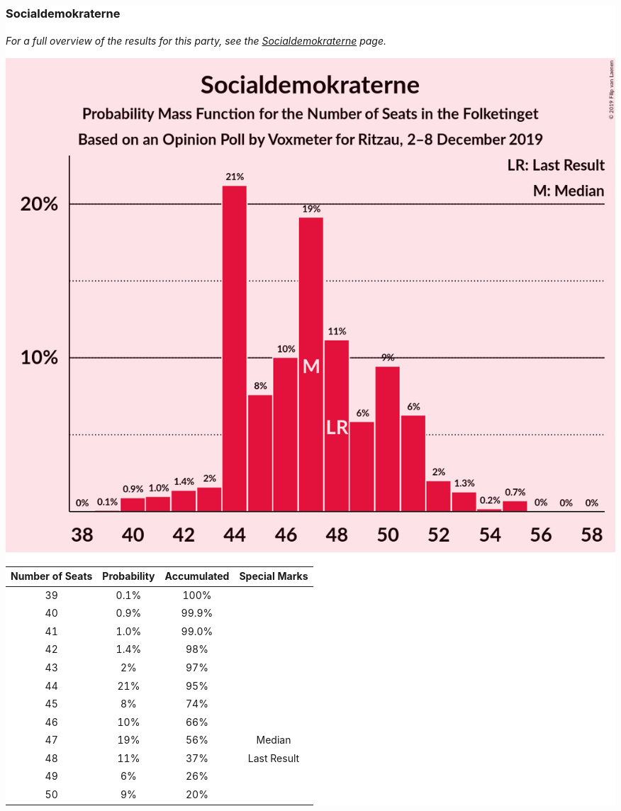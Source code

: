 ### Socialdemokraterne

*For a full overview of the results for this party, see the [Socialdemokraterne](party-socialdemokraterne.html) page.*

![Graph with seats probability mass function not yet produced](2019-12-08-Voxmeter-seats-pmf-socialdemokraterne.png "Seats Probability Mass Function")

| Number of Seats | Probability | Accumulated | Special Marks |
|:---------------:|:-----------:|:-----------:|:-------------:|
| 39 | 0.1% | 100% |  |
| 40 | 0.9% | 99.9% |  |
| 41 | 1.0% | 99.0% |  |
| 42 | 1.4% | 98% |  |
| 43 | 2% | 97% |  |
| 44 | 21% | 95% |  |
| 45 | 8% | 74% |  |
| 46 | 10% | 66% |  |
| 47 | 19% | 56% | Median |
| 48 | 11% | 37% | Last Result |
| 49 | 6% | 26% |  |
| 50 | 9% | 20% |  |